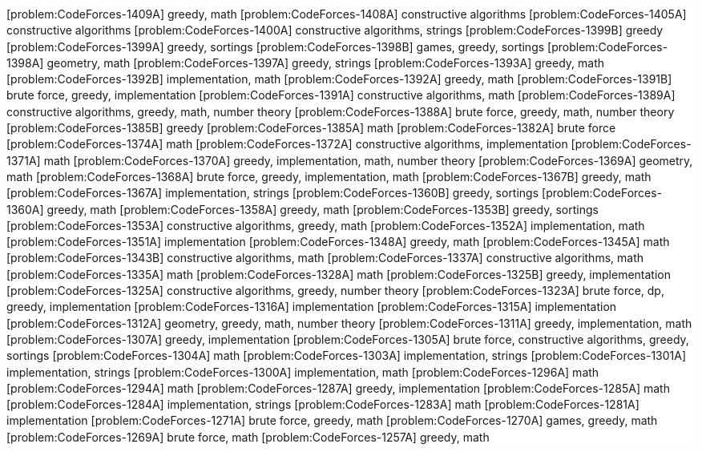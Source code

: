 [problem:CodeForces-1409A] greedy, math
[problem:CodeForces-1408A] constructive algorithms
[problem:CodeForces-1405A] constructive algorithms
[problem:CodeForces-1400A] constructive algorithms, strings
[problem:CodeForces-1399B] greedy
[problem:CodeForces-1399A] greedy, sortings
[problem:CodeForces-1398B] games, greedy, sortings
[problem:CodeForces-1398A] geometry, math
[problem:CodeForces-1397A] greedy, strings
[problem:CodeForces-1393A] greedy, math
[problem:CodeForces-1392B] implementation, math
[problem:CodeForces-1392A] greedy, math
[problem:CodeForces-1391B] brute force, greedy, implementation
[problem:CodeForces-1391A] constructive algorithms, math
[problem:CodeForces-1389A] constructive algorithms, greedy, math, number theory
[problem:CodeForces-1388A] brute force, greedy, math, number theory
[problem:CodeForces-1385B] greedy
[problem:CodeForces-1385A] math
[problem:CodeForces-1382A] brute force
[problem:CodeForces-1374A] math
[problem:CodeForces-1372A] constructive algorithms, implementation
[problem:CodeForces-1371A] math
[problem:CodeForces-1370A] greedy, implementation, math, number theory
[problem:CodeForces-1369A] geometry, math
[problem:CodeForces-1368A] brute force, greedy, implementation, math
[problem:CodeForces-1367B] greedy, math
[problem:CodeForces-1367A] implementation, strings
[problem:CodeForces-1360B] greedy, sortings
[problem:CodeForces-1360A] greedy, math
[problem:CodeForces-1358A] greedy, math
[problem:CodeForces-1353B] greedy, sortings
[problem:CodeForces-1353A] constructive algorithms, greedy, math
[problem:CodeForces-1352A] implementation, math
[problem:CodeForces-1351A] implementation
[problem:CodeForces-1348A] greedy, math
[problem:CodeForces-1345A] math
[problem:CodeForces-1343B] constructive algorithms, math
[problem:CodeForces-1337A] constructive algorithms, math
[problem:CodeForces-1335A] math
[problem:CodeForces-1328A] math
[problem:CodeForces-1325B] greedy, implementation
[problem:CodeForces-1325A] constructive algorithms, greedy, number theory
[problem:CodeForces-1323A] brute force, dp, greedy, implementation
[problem:CodeForces-1316A] implementation
[problem:CodeForces-1315A] implementation
[problem:CodeForces-1312A] geometry, greedy, math, number theory
[problem:CodeForces-1311A] greedy, implementation, math
[problem:CodeForces-1307A] greedy, implementation
[problem:CodeForces-1305A] brute force, constructive algorithms, greedy, sortings
[problem:CodeForces-1304A] math
[problem:CodeForces-1303A] implementation, strings
[problem:CodeForces-1301A] implementation, strings
[problem:CodeForces-1300A] implementation, math
[problem:CodeForces-1296A] math
[problem:CodeForces-1294A] math
[problem:CodeForces-1287A] greedy, implementation
[problem:CodeForces-1285A] math
[problem:CodeForces-1284A] implementation, strings
[problem:CodeForces-1283A] math
[problem:CodeForces-1281A] implementation
[problem:CodeForces-1271A] brute force, greedy, math
[problem:CodeForces-1270A] games, greedy, math
[problem:CodeForces-1269A] brute force, math
[problem:CodeForces-1257A] greedy, math